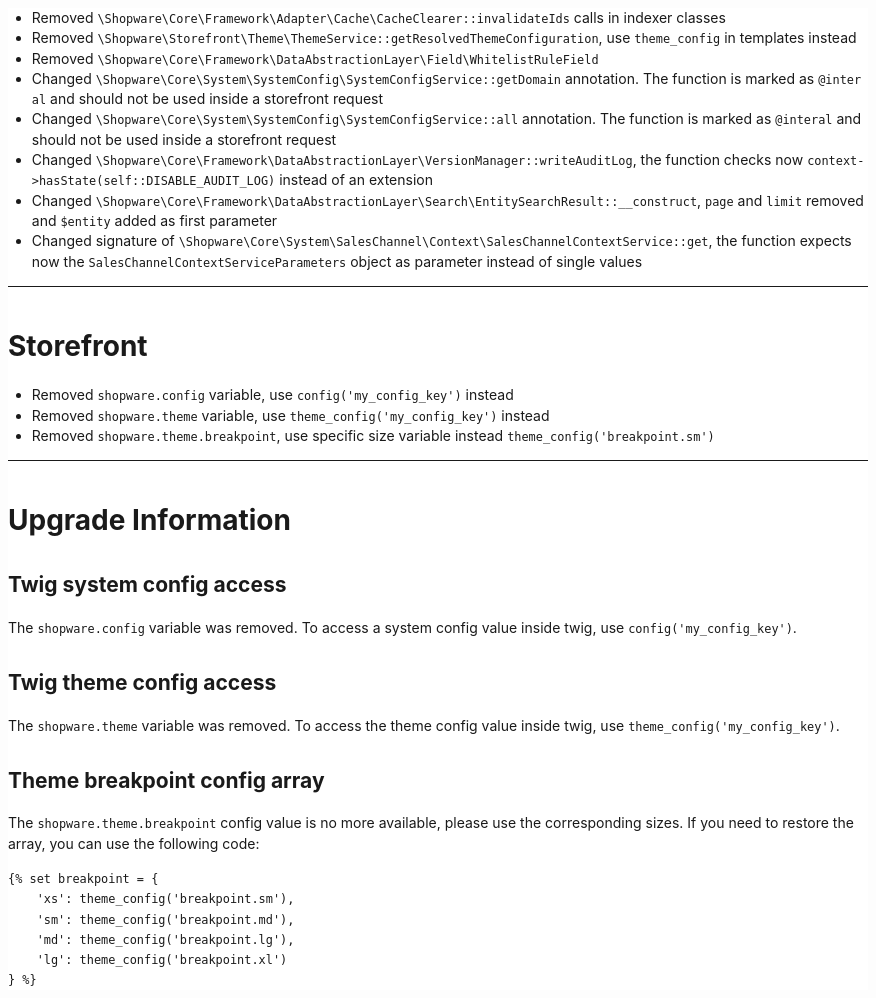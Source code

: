 * Removed `\Shopware\Core\Framework\Adapter\Cache\CacheClearer::invalidateIds` calls in indexer classes
* Removed `\Shopware\Storefront\Theme\ThemeService::getResolvedThemeConfiguration`, use `theme_config` in templates instead
* Removed `\Shopware\Core\Framework\DataAbstractionLayer\Field\WhitelistRuleField`
* Changed `\Shopware\Core\System\SystemConfig\SystemConfigService::getDomain` annotation. The function is marked as `@interal` and should not be used inside a storefront request
* Changed `\Shopware\Core\System\SystemConfig\SystemConfigService::all` annotation. The function is marked as `@interal` and should not be used inside a storefront request
* Changed `\Shopware\Core\Framework\DataAbstractionLayer\VersionManager::writeAuditLog`, the function checks now `context->hasState(self::DISABLE_AUDIT_LOG)` instead of an extension
* Changed `\Shopware\Core\Framework\DataAbstractionLayer\Search\EntitySearchResult::__construct`, `page` and `limit` removed and `$entity` added as first parameter
* Changed signature of `\Shopware\Core\System\SalesChannel\Context\SalesChannelContextService::get`, the function expects now the `SalesChannelContextServiceParameters` object as parameter instead of single values

___
# Storefront
* Removed `shopware.config` variable, use `config('my_config_key')` instead
* Removed `shopware.theme` variable, use `theme_config('my_config_key')` instead
* Removed `shopware.theme.breakpoint`, use specific size variable instead `theme_config('breakpoint.sm')`
___
# Upgrade Information
## Twig system config access
The `shopware.config` variable was removed. To access a system config value inside twig, use `config('my_config_key')`.

## Twig theme config access
The `shopware.theme` variable was removed. To access the theme config value inside twig, use `theme_config('my_config_key')`.

## Theme breakpoint config array
The `shopware.theme.breakpoint` config value is no more available, please use the corresponding sizes. If you need to restore the array, you can use the following code:
```
{% set breakpoint = {
    'xs': theme_config('breakpoint.sm'),
    'sm': theme_config('breakpoint.md'),
    'md': theme_config('breakpoint.lg'),
    'lg': theme_config('breakpoint.xl')
} %}
```
